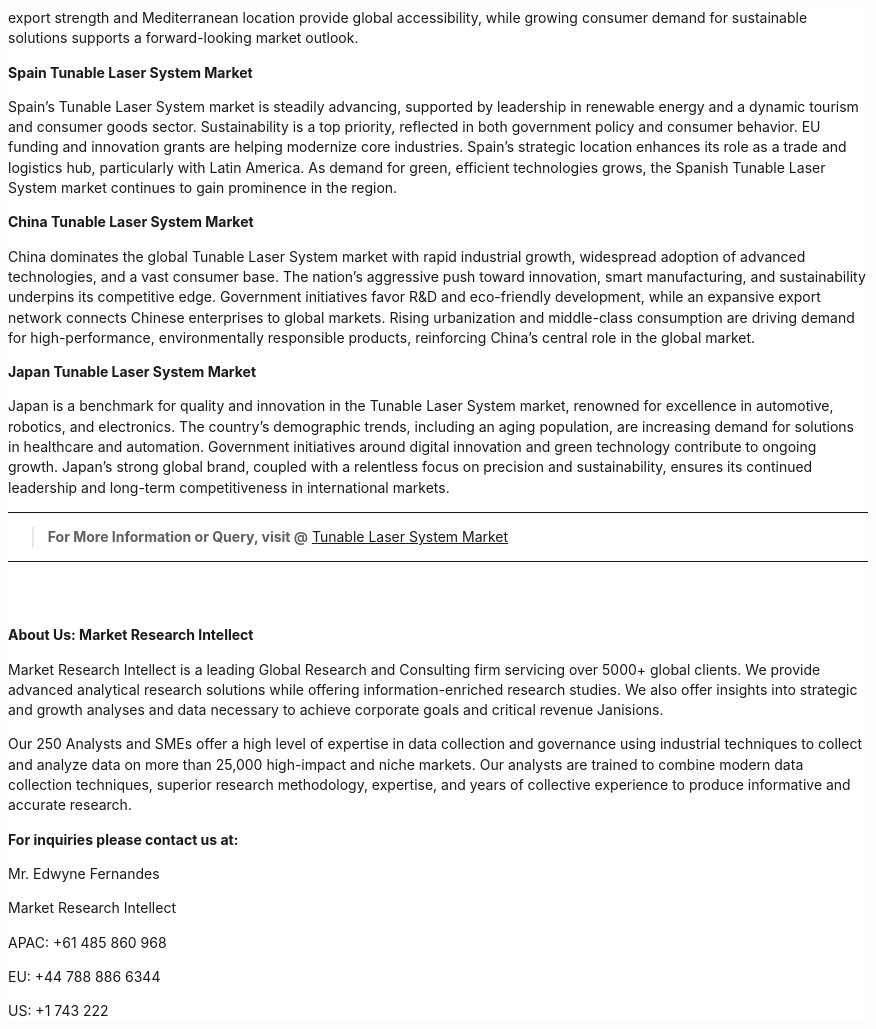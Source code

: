 export strength and Mediterranean location provide global accessibility, while growing consumer demand for sustainable solutions supports a forward-looking market outlook.</p><p class="" data-start="4424" data-end="4975"><strong data-start="4424" data-end="4445">Spain Tunable Laser System Market</strong></p><p class="" data-start="4424" data-end="4975">Spain&rsquo;s Tunable Laser System market is steadily advancing, supported by leadership in renewable energy and a dynamic tourism and consumer goods sector. Sustainability is a top priority, reflected in both government policy and consumer behavior. EU funding and innovation grants are helping modernize core industries. Spain&rsquo;s strategic location enhances its role as a trade and logistics hub, particularly with Latin America. As demand for green, efficient technologies grows, the Spanish Tunable Laser System market continues to gain prominence in the region.</p><p class="" data-start="4977" data-end="5589"><strong data-start="4977" data-end="4998">China Tunable Laser System Market</strong></p><p class="" data-start="4977" data-end="5589">China dominates the global Tunable Laser System market with rapid industrial growth, widespread adoption of advanced technologies, and a vast consumer base. The nation&rsquo;s aggressive push toward innovation, smart manufacturing, and sustainability underpins its competitive edge. Government initiatives favor R&amp;D and eco-friendly development, while an expansive export network connects Chinese enterprises to global markets. Rising urbanization and middle-class consumption are driving demand for high-performance, environmentally responsible products, reinforcing China&rsquo;s central role in the global market.</p><p class="" data-start="5591" data-end="6162"><strong data-start="5591" data-end="5612">Japan Tunable Laser System Market</strong></p><p class="" data-start="5591" data-end="6162">Japan is a benchmark for quality and innovation in the Tunable Laser System market, renowned for excellence in automotive, robotics, and electronics. The country&rsquo;s demographic trends, including an aging population, are increasing demand for solutions in healthcare and automation. Government initiatives around digital innovation and green technology contribute to ongoing growth. Japan&rsquo;s strong global brand, coupled with a relentless focus on precision and sustainability, ensures its continued leadership and long-term competitiveness in international markets.</p><hr /><blockquote><p><span class="font-[700]"><strong>For More Information or Query, visit&nbsp;@</strong>&nbsp;</span><span class="font-[700]"><a href="https://www.marketresearchintellect.com/product/tunable-laser-system-market/?utm_source=Linkedin&utm_medium=017" target="_blank" data-tracking-control-name="article-ssr-frontend-pulse_little-text-block" data-tracking-will-navigate="" data-test-link="">Tunable Laser System Market</a></span></p></blockquote><hr /><h3>&nbsp;</h3><p><strong><span class="font-[700]">About Us: Market Research Intellect</span></strong></p><p><span class="">Market Research Intellect is a leading Global Research and Consulting firm servicing over 5000+ global clients. We provide advanced analytical research solutions while offering information-enriched research studies.&nbsp;</span>We also offer insights into strategic and growth analyses and data necessary to achieve corporate goals and critical revenue Janisions.</p><p><span class="">Our 250 Analysts and SMEs offer a high level of expertise in data collection and governance using industrial techniques to collect and analyze data on more than 25,000 high-impact and niche markets. Our analysts are trained to combine modern data collection techniques, superior research methodology, expertise, and years of collective experience to produce informative and accurate research.</span></p><p><strong>For inquiries please contact us at:</strong></p><p>Mr. Edwyne Fernandes</p><p>Market Research Intellect</p><p>APAC: +61 485 860 968</p><p>EU: +44 788 886 6344</p><p>US: +1 743 222